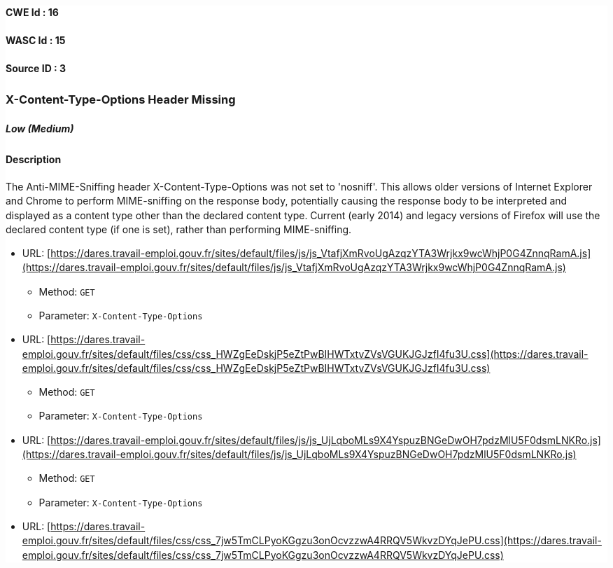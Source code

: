   
#### CWE Id : 16
  
#### WASC Id : 15
  
#### Source ID : 3

  
  
  
  
### X-Content-Type-Options Header Missing
##### Low (Medium)
  
  
  
  
#### Description
<p>The Anti-MIME-Sniffing header X-Content-Type-Options was not set to 'nosniff'. This allows older versions of Internet Explorer and Chrome to perform MIME-sniffing on the response body, potentially causing the response body to be interpreted and displayed as a content type other than the declared content type. Current (early 2014) and legacy versions of Firefox will use the declared content type (if one is set), rather than performing MIME-sniffing.</p>
  
  
  
* URL: [https://dares.travail-emploi.gouv.fr/sites/default/files/js/js_VtafjXmRvoUgAzqzYTA3Wrjkx9wcWhjP0G4ZnnqRamA.js](https://dares.travail-emploi.gouv.fr/sites/default/files/js/js_VtafjXmRvoUgAzqzYTA3Wrjkx9wcWhjP0G4ZnnqRamA.js)
  
  
  * Method: `GET`
  
  
  * Parameter: `X-Content-Type-Options`
  
  
  
  
* URL: [https://dares.travail-emploi.gouv.fr/sites/default/files/css/css_HWZgEeDskjP5eZtPwBIHWTxtvZVsVGUKJGJzfI4fu3U.css](https://dares.travail-emploi.gouv.fr/sites/default/files/css/css_HWZgEeDskjP5eZtPwBIHWTxtvZVsVGUKJGJzfI4fu3U.css)
  
  
  * Method: `GET`
  
  
  * Parameter: `X-Content-Type-Options`
  
  
  
  
* URL: [https://dares.travail-emploi.gouv.fr/sites/default/files/js/js_UjLqboMLs9X4YspuzBNGeDwOH7pdzMlU5F0dsmLNKRo.js](https://dares.travail-emploi.gouv.fr/sites/default/files/js/js_UjLqboMLs9X4YspuzBNGeDwOH7pdzMlU5F0dsmLNKRo.js)
  
  
  * Method: `GET`
  
  
  * Parameter: `X-Content-Type-Options`
  
  
  
  
* URL: [https://dares.travail-emploi.gouv.fr/sites/default/files/css/css_7jw5TmCLPyoKGgzu3onOcvzzwA4RRQV5WkvzDYqJePU.css](https://dares.travail-emploi.gouv.fr/sites/default/files/css/css_7jw5TmCLPyoKGgzu3onOcvzzwA4RRQV5WkvzDYqJePU.css)
  